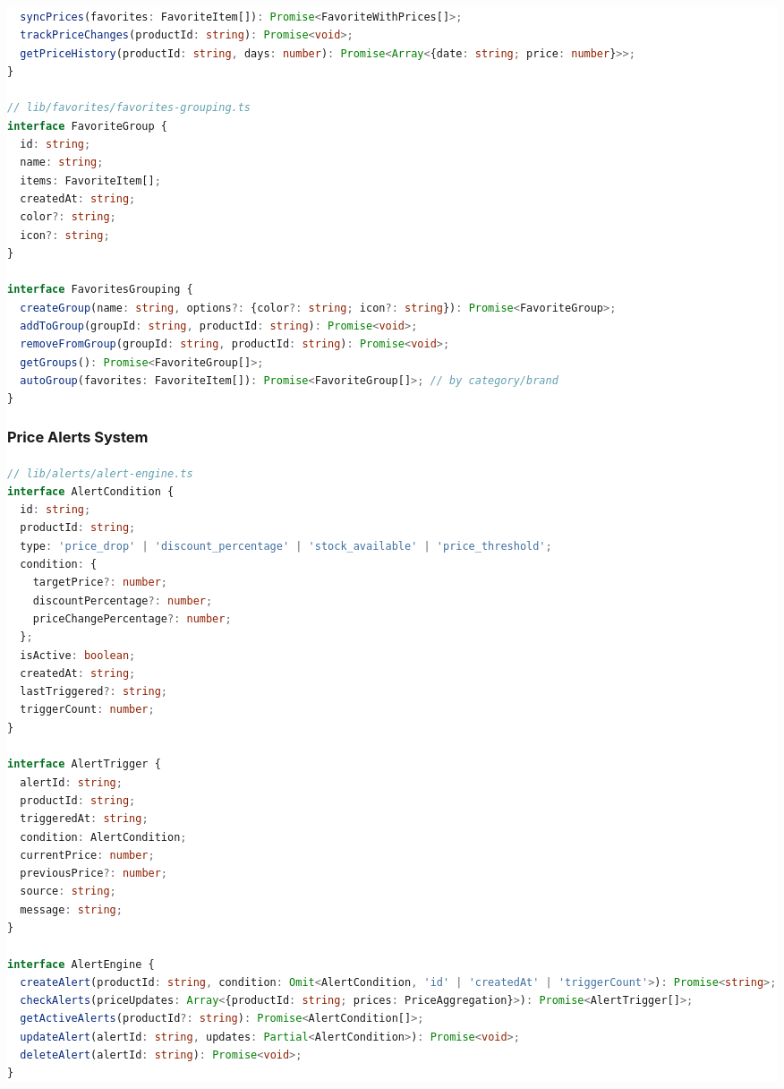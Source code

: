 ```typescript
  syncPrices(favorites: FavoriteItem[]): Promise<FavoriteWithPrices[]>;
  trackPriceChanges(productId: string): Promise<void>;
  getPriceHistory(productId: string, days: number): Promise<Array<{date: string; price: number}>>;
}

// lib/favorites/favorites-grouping.ts
interface FavoriteGroup {
  id: string;
  name: string;
  items: FavoriteItem[];
  createdAt: string;
  color?: string;
  icon?: string;
}

interface FavoritesGrouping {
  createGroup(name: string, options?: {color?: string; icon?: string}): Promise<FavoriteGroup>;
  addToGroup(groupId: string, productId: string): Promise<void>;
  removeFromGroup(groupId: string, productId: string): Promise<void>;
  getGroups(): Promise<FavoriteGroup[]>;
  autoGroup(favorites: FavoriteItem[]): Promise<FavoriteGroup[]>; // by category/brand
}
```

### Price Alerts System

```typescript
// lib/alerts/alert-engine.ts
interface AlertCondition {
  id: string;
  productId: string;
  type: 'price_drop' | 'discount_percentage' | 'stock_available' | 'price_threshold';
  condition: {
    targetPrice?: number;
    discountPercentage?: number;
    priceChangePercentage?: number;
  };
  isActive: boolean;
  createdAt: string;
  lastTriggered?: string;
  triggerCount: number;
}

interface AlertTrigger {
  alertId: string;
  productId: string;
  triggeredAt: string;
  condition: AlertCondition;
  currentPrice: number;
  previousPrice?: number;
  source: string;
  message: string;
}

interface AlertEngine {
  createAlert(productId: string, condition: Omit<AlertCondition, 'id' | 'createdAt' | 'triggerCount'>): Promise<string>;
  checkAlerts(priceUpdates: Array<{productId: string; prices: PriceAggregation}>): Promise<AlertTrigger[]>;
  getActiveAlerts(productId?: string): Promise<AlertCondition[]>;
  updateAlert(alertId: string, updates: Partial<AlertCondition>): Promise<void>;
  deleteAlert(alertId: string): Promise<void>;
}
```